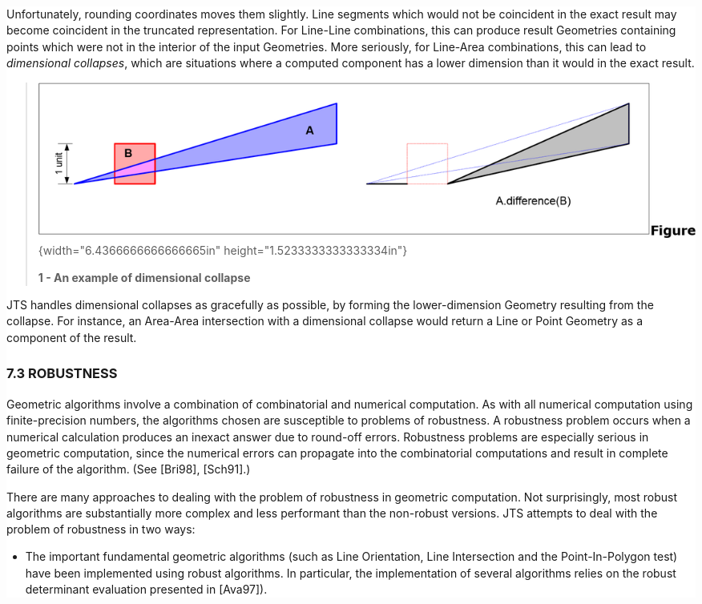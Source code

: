 Unfortunately, rounding coordinates moves them slightly. Line segments
which would not be coincident in the exact result may become coincident
in the truncated representation. For Line-Line combinations, this can
produce result Geometries containing points which were not in the
interior of the input Geometries. More seriously, for Line-Area
combinations, this can lead to *dimensional collapses*, which are
situations where a computed component has a lower dimension than it
would in the exact result.

> ![](img/media/image1.png){width="6.4366666666666665in"
> height="1.5233333333333334in"}
>
> **1 - An example of dimensional collapse**

JTS handles dimensional collapses as gracefully as possible, by forming
the lower-dimension Geometry resulting from the collapse. For instance,
an Area-Area intersection with a dimensional collapse would return a
Line or Point Geometry as a component of the result.

### 7.3 ROBUSTNESS 

Geometric algorithms involve a combination of combinatorial and
numerical computation. As with all numerical computation using
finite-precision numbers, the algorithms chosen are susceptible to
problems of robustness. A robustness problem occurs when a numerical
calculation produces an inexact answer due to round-off errors.
Robustness problems are especially serious in geometric computation,
since the numerical errors can propagate into the combinatorial
computations and result in complete failure of the algorithm. (See
\[Bri98\], \[Sch91\].)

There are many approaches to dealing with the problem of robustness in
geometric computation. Not surprisingly, most robust algorithms are
substantially more complex and less performant than the non-robust
versions. JTS attempts to deal with the problem of robustness in two
ways:

- The important fundamental geometric algorithms (such as Line
  Orientation, Line Intersection and the Point-In-Polygon test) have
  been implemented using robust algorithms. In particular, the
  implementation of several algorithms relies on the robust determinant
  evaluation presented in \[Ava97\]).
